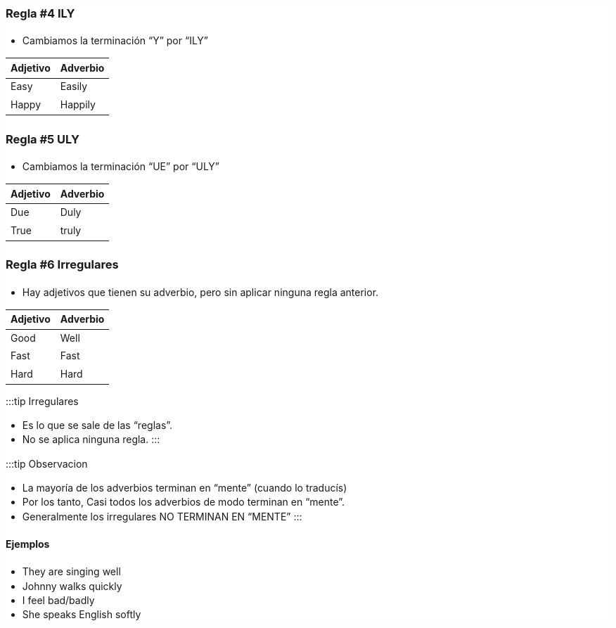 
### Regla #4 ILY

- Cambiamos la terminación “Y” por “ILY”
  

| Adjetivo  |Adverbio   |
| - | - |
|  Easy | Easily  |
|  Happy |  Happily  |

### Regla #5 ULY
- Cambiamos la terminación “UE” por “ULY”

| Adjetivo  |Adverbio   |
| - | - |
|  Due | Duly  |
|  True |  truly  |

### Regla #6 Irregulares
- Hay adjetivos que tienen su adverbio, pero sin aplicar ninguna regla anterior.

| Adjetivo  |Adverbio   |
| - | - |
|  Good | Well  |
|  Fast | Fast  |
| Hard  | Hard  |


:::tip Irregulares
- Es lo que se sale de las “reglas”.
- No se aplica ninguna regla.
:::


:::tip Observacion
- La mayoría de los adverbios terminan en “mente” (cuando lo traducís)
- Por los tanto, Casi todos los adverbios de modo terminan en “mente”.
- Generalmente los irregulares NO TERMINAN EN “MENTE”
:::


#### Ejemplos
- They are singing well
- Johnny walks quickly
- I feel bad/badly  
- She speaks English softly
